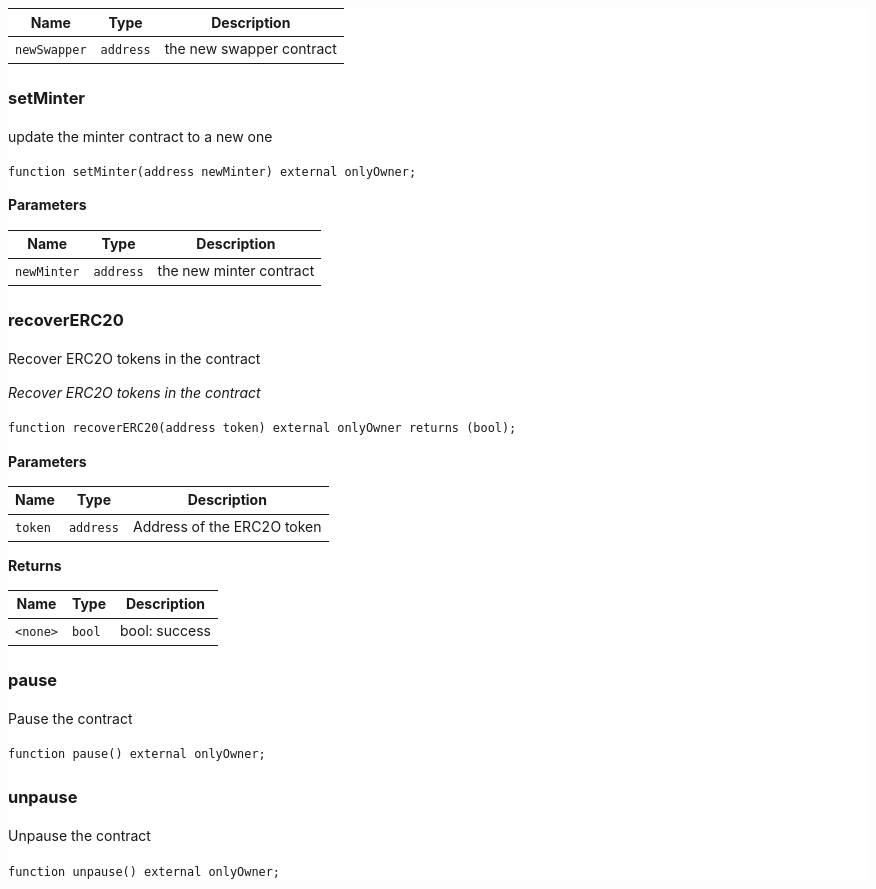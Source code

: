 |Name|Type|Description|
|----|----|-----------|
|`newSwapper`|`address`|the new swapper contract|


### setMinter

update the minter contract to a new one


```solidity
function setMinter(address newMinter) external onlyOwner;
```
**Parameters**

|Name|Type|Description|
|----|----|-----------|
|`newMinter`|`address`|the new minter contract|


### recoverERC20

Recover ERC2O tokens in the contract

*Recover ERC2O tokens in the contract*


```solidity
function recoverERC20(address token) external onlyOwner returns (bool);
```
**Parameters**

|Name|Type|Description|
|----|----|-----------|
|`token`|`address`|Address of the ERC2O token|

**Returns**

|Name|Type|Description|
|----|----|-----------|
|`<none>`|`bool`|bool: success|


### pause

Pause the contract


```solidity
function pause() external onlyOwner;
```

### unpause

Unpause the contract


```solidity
function unpause() external onlyOwner;
```
